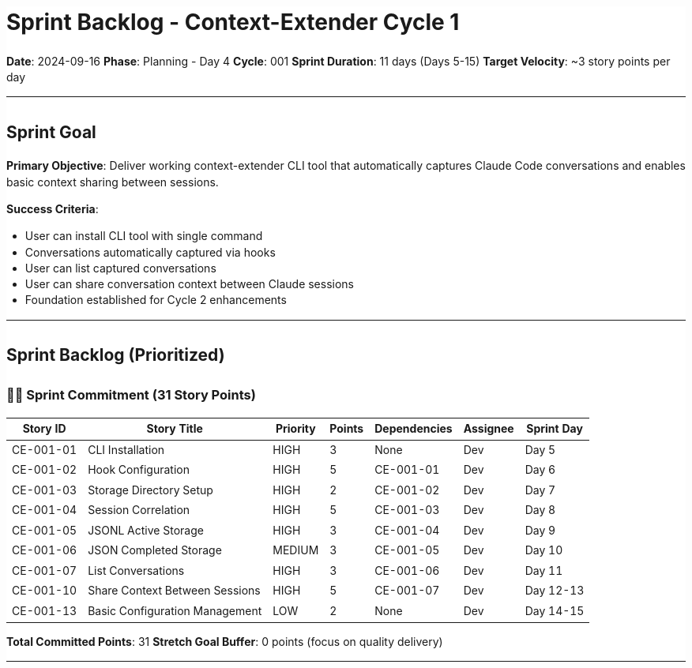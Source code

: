 # Sprint Backlog - Context-Extender Cycle 1

**Date**: 2024-09-16
**Phase**: Planning - Day 4
**Cycle**: 001
**Sprint Duration**: 11 days (Days 5-15)
**Target Velocity**: ~3 story points per day

---

## Sprint Goal

**Primary Objective**: Deliver working context-extender CLI tool that automatically captures Claude Code conversations and enables basic context sharing between sessions.

**Success Criteria**:
- User can install CLI tool with single command
- Conversations automatically captured via hooks
- User can list captured conversations
- User can share conversation context between Claude sessions
- Foundation established for Cycle 2 enhancements

---

## Sprint Backlog (Prioritized)

### **🏃‍♂️ Sprint Commitment (31 Story Points)**

| Story ID | Story Title | Priority | Points | Dependencies | Assignee | Sprint Day |
|----------|-------------|----------|--------|--------------|----------|------------|
| CE-001-01 | CLI Installation | HIGH | 3 | None | Dev | Day 5 |
| CE-001-02 | Hook Configuration | HIGH | 5 | CE-001-01 | Dev | Day 6 |
| CE-001-03 | Storage Directory Setup | HIGH | 2 | CE-001-02 | Dev | Day 7 |
| CE-001-04 | Session Correlation | HIGH | 5 | CE-001-03 | Dev | Day 8 |
| CE-001-05 | JSONL Active Storage | HIGH | 3 | CE-001-04 | Dev | Day 9 |
| CE-001-06 | JSON Completed Storage | MEDIUM | 3 | CE-001-05 | Dev | Day 10 |
| CE-001-07 | List Conversations | HIGH | 3 | CE-001-06 | Dev | Day 11 |
| CE-001-10 | Share Context Between Sessions | HIGH | 5 | CE-001-07 | Dev | Day 12-13 |
| CE-001-13 | Basic Configuration Management | LOW | 2 | None | Dev | Day 14-15 |

**Total Committed Points**: 31
**Stretch Goal Buffer**: 0 points (focus on quality delivery)

---
